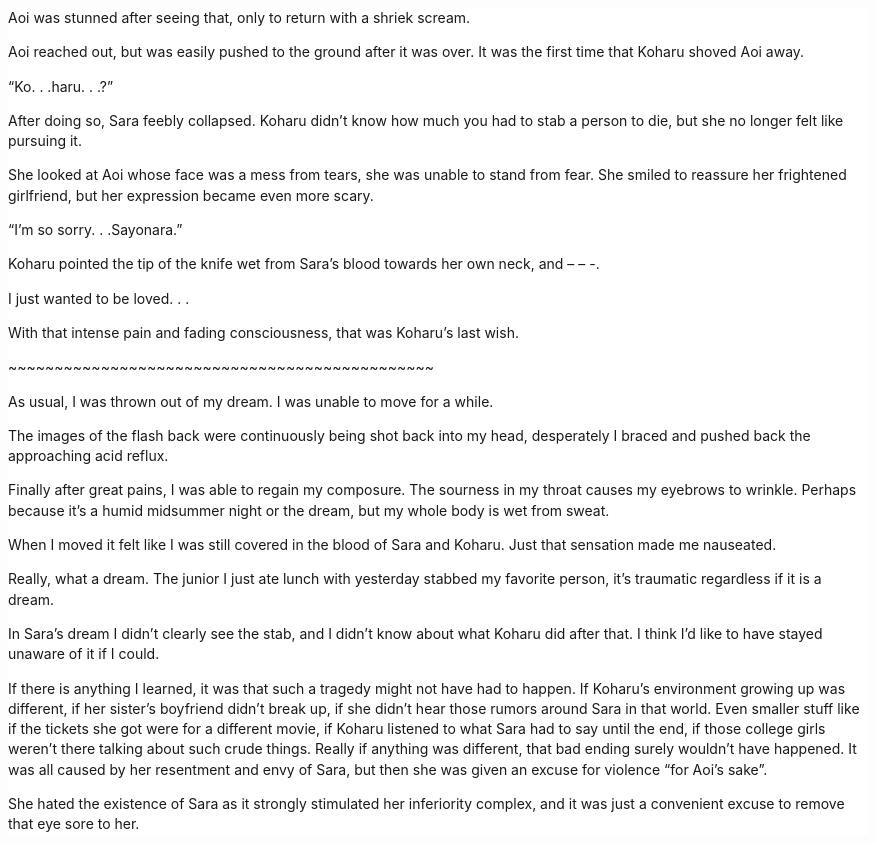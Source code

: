 Aoi was stunned after seeing that, only to return with a shriek scream. 

Aoi reached out, but was easily pushed to the ground after it was over.
It was the first time that Koharu shoved Aoi away.

“Ko. . .haru. . .?”

After doing so, Sara feebly collapsed. Koharu didn’t know how much you
had to stab a person to die, but she no longer felt like pursuing it.

She looked at Aoi whose face was a mess from tears, she was unable to
stand from fear. She smiled to reassure her frightened girlfriend, but
her expression became even more scary.

“I’m so sorry. . .Sayonara.”

Koharu pointed the tip of the knife wet from Sara’s blood towards her
own neck, and – – -.

I just wanted to be loved. . .

With that intense pain and fading consciousness, that was Koharu’s last
wish.

\~\~\~\~\~\~\~\~\~\~\~\~\~\~\~\~\~\~\~\~\~\~\~\~\~\~\~\~\~\~\~\~\~\~\~\~\~\~\~\~\~\~\~\~\~~

As usual, I was thrown out of my dream. I was unable to move for a
while.

The images of the flash back were continuously being shot back into my
head, desperately I braced and pushed back the approaching acid reflux.

Finally after great pains, I was able to regain my composure. The
sourness in my throat causes my eyebrows to wrinkle. Perhaps because
it’s a humid midsummer night or the dream, but my whole body is wet from
sweat.

When I moved it felt like I was still covered in the blood of Sara and
Koharu. Just that sensation made me nauseated.

Really, what a dream. The junior I just ate lunch with yesterday stabbed
my favorite person, it’s traumatic regardless if it is a dream.

In Sara’s dream I didn’t clearly see the stab, and I didn’t know about
what Koharu did after that. I think I’d like to have stayed unaware of
it if I could.

If there is anything I learned, it was that such a tragedy might not
have had to happen. If Koharu’s environment growing up was different, if
her sister’s boyfriend didn’t break up, if she didn’t hear those rumors
around Sara in that world. Even smaller stuff like if the tickets she
got were for a different movie, if Koharu listened to what Sara had to
say until the end, if those college girls weren’t there talking about
such crude things. Really if anything was different, that bad ending
surely wouldn’t have happened. It was all caused by her resentment and
envy of Sara, but then she was given an excuse for violence “for Aoi’s
sake”. 

She hated the existence of Sara as it strongly stimulated her
inferiority complex, and it was just a convenient excuse to remove that
eye sore to her. 
